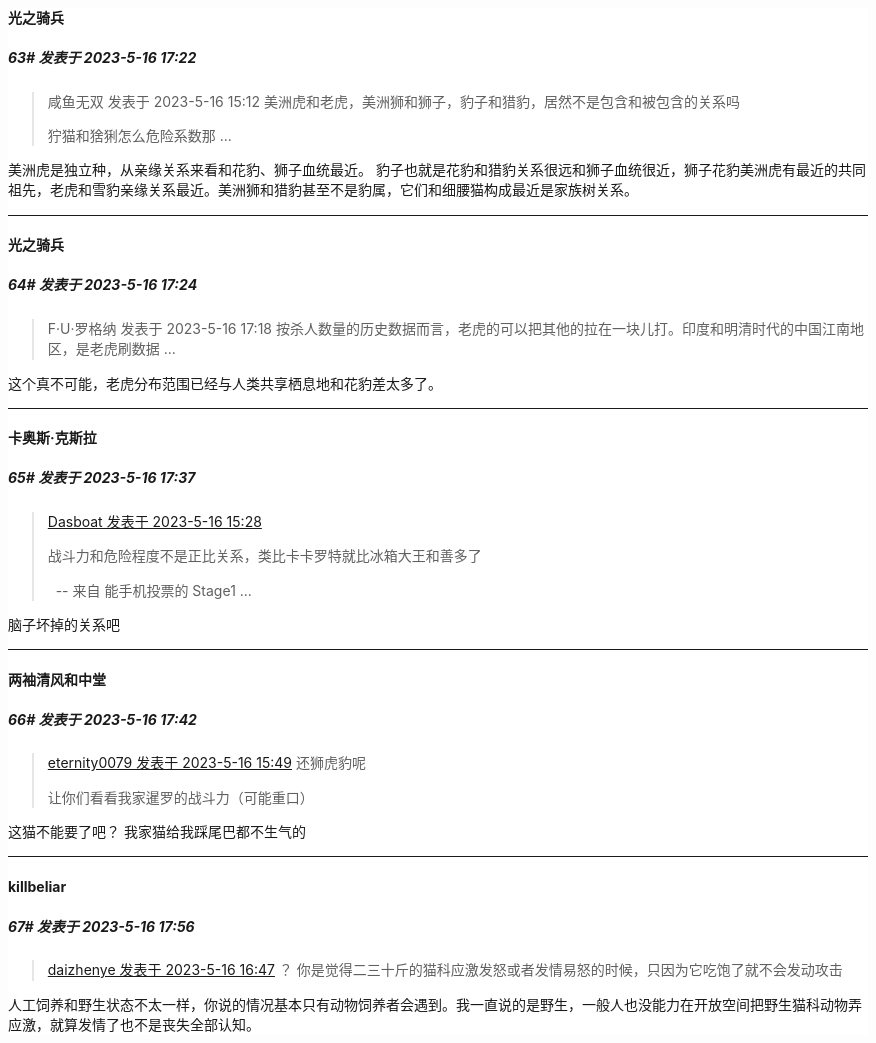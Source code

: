 ####  光之骑兵  
##### 63#       发表于 2023-5-16 17:22

<blockquote>咸鱼无双 发表于 2023-5-16 15:12
美洲虎和老虎，美洲狮和狮子，豹子和猎豹，居然不是包含和被包含的关系吗

狞猫和猞猁怎么危险系数那 ...</blockquote>
美洲虎是独立种，从亲缘关系来看和花豹、狮子血统最近。 豹子也就是花豹和猎豹关系很远和狮子血统很近，狮子花豹美洲虎有最近的共同祖先，老虎和雪豹亲缘关系最近。美洲狮和猎豹甚至不是豹属，它们和细腰猫构成最近是家族树关系。


*****

####  光之骑兵  
##### 64#       发表于 2023-5-16 17:24

<blockquote>F·U·罗格纳 发表于 2023-5-16 17:18
按杀人数量的历史数据而言，老虎的可以把其他的拉在一块儿打。印度和明清时代的中国江南地区，是老虎刷数据 ...</blockquote>
这个真不可能，老虎分布范围已经与人类共享栖息地和花豹差太多了。


*****

####  卡奥斯·克斯拉  
##### 65#       发表于 2023-5-16 17:37

<blockquote><a href="httphttps://bbs.saraba1st.com/2b/forum.php?mod=redirect&amp;goto=findpost&amp;pid=60864817&amp;ptid=2134499" target="_blank">Dasboat 发表于 2023-5-16 15:28</a>

战斗力和危险程度不是正比关系，类比卡卡罗特就比冰箱大王和善多了

  -- 来自 能手机投票的 Stage1 ...</blockquote>
脑子坏掉的关系吧

*****

####  两袖清风和中堂  
##### 66#       发表于 2023-5-16 17:42

<blockquote><a href="httphttps://bbs.saraba1st.com/2b/forum.php?mod=redirect&amp;goto=findpost&amp;pid=60865089&amp;ptid=2134499" target="_blank">eternity0079 发表于 2023-5-16 15:49</a>
还狮虎豹呢

让你们看看我家暹罗的战斗力（可能重口）</blockquote>
这猫不能要了吧？
我家猫给我踩尾巴都不生气的


*****

####  killbeliar  
##### 67#       发表于 2023-5-16 17:56

<blockquote><a href="httphttps://bbs.saraba1st.com/2b/forum.php?mod=redirect&amp;goto=findpost&amp;pid=60865783&amp;ptid=2134499" target="_blank">daizhenye 发表于 2023-5-16 16:47</a>
？
你是觉得二三十斤的猫科应激发怒或者发情易怒的时候，只因为它吃饱了就不会发动攻击</blockquote>
人工饲养和野生状态不太一样，你说的情况基本只有动物饲养者会遇到。我一直说的是野生，一般人也没能力在开放空间把野生猫科动物弄应激，就算发情了也不是丧失全部认知。
